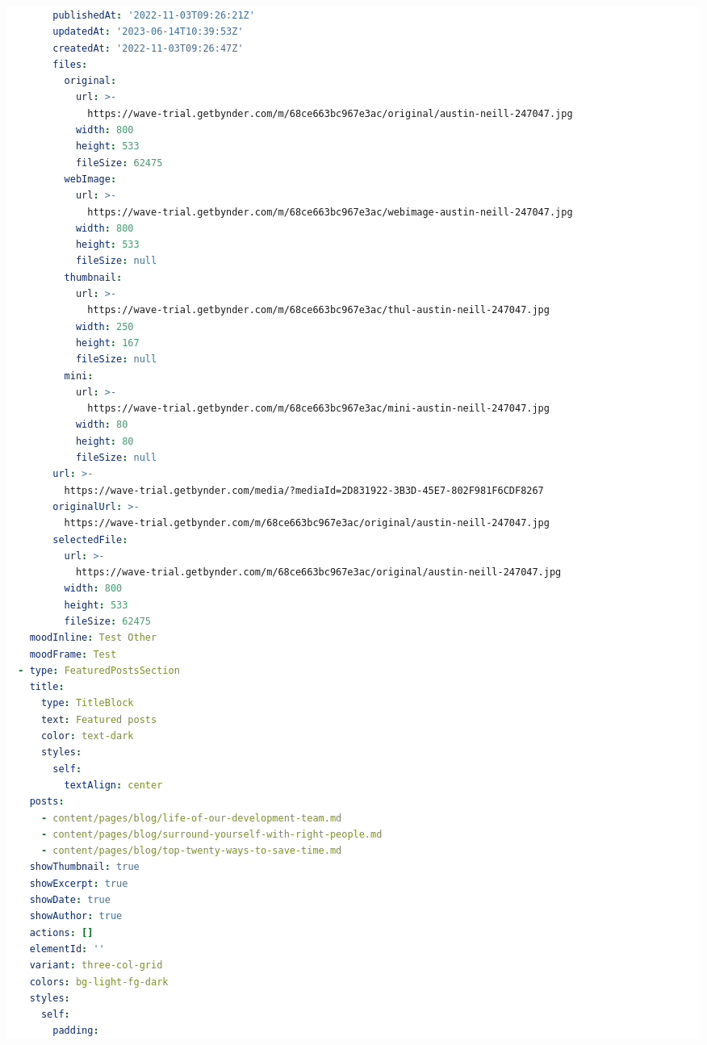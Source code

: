 ```yaml
        publishedAt: '2022-11-03T09:26:21Z'
        updatedAt: '2023-06-14T10:39:53Z'
        createdAt: '2022-11-03T09:26:47Z'
        files:
          original:
            url: >-
              https://wave-trial.getbynder.com/m/68ce663bc967e3ac/original/austin-neill-247047.jpg
            width: 800
            height: 533
            fileSize: 62475
          webImage:
            url: >-
              https://wave-trial.getbynder.com/m/68ce663bc967e3ac/webimage-austin-neill-247047.jpg
            width: 800
            height: 533
            fileSize: null
          thumbnail:
            url: >-
              https://wave-trial.getbynder.com/m/68ce663bc967e3ac/thul-austin-neill-247047.jpg
            width: 250
            height: 167
            fileSize: null
          mini:
            url: >-
              https://wave-trial.getbynder.com/m/68ce663bc967e3ac/mini-austin-neill-247047.jpg
            width: 80
            height: 80
            fileSize: null
        url: >-
          https://wave-trial.getbynder.com/media/?mediaId=2D831922-3B3D-45E7-802F981F6CDF8267
        originalUrl: >-
          https://wave-trial.getbynder.com/m/68ce663bc967e3ac/original/austin-neill-247047.jpg
        selectedFile:
          url: >-
            https://wave-trial.getbynder.com/m/68ce663bc967e3ac/original/austin-neill-247047.jpg
          width: 800
          height: 533
          fileSize: 62475
    moodInline: Test Other
    moodFrame: Test
  - type: FeaturedPostsSection
    title:
      type: TitleBlock
      text: Featured posts
      color: text-dark
      styles:
        self:
          textAlign: center
    posts:
      - content/pages/blog/life-of-our-development-team.md
      - content/pages/blog/surround-yourself-with-right-people.md
      - content/pages/blog/top-twenty-ways-to-save-time.md
    showThumbnail: true
    showExcerpt: true
    showDate: true
    showAuthor: true
    actions: []
    elementId: ''
    variant: three-col-grid
    colors: bg-light-fg-dark
    styles:
      self:
        padding:
```